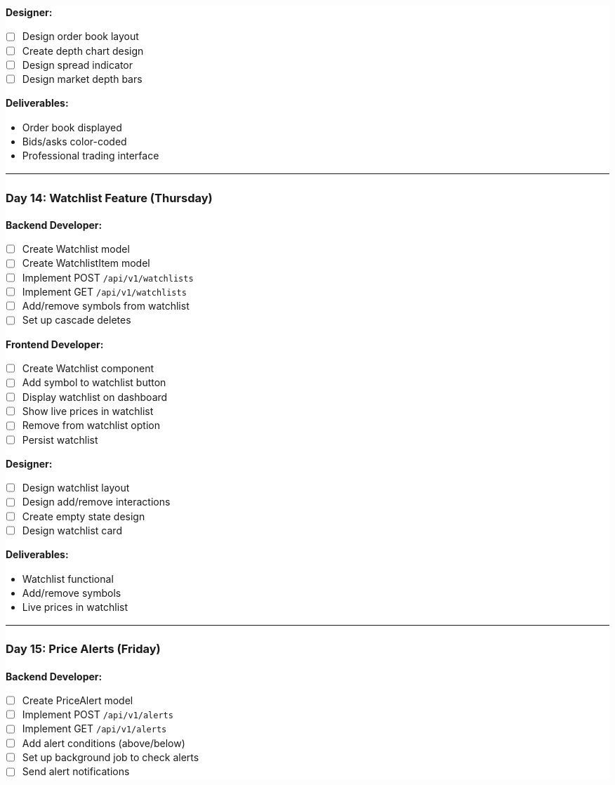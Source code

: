 **Designer:**
- [ ] Design order book layout
- [ ] Create depth chart design
- [ ] Design spread indicator
- [ ] Design market depth bars

**Deliverables:**
- Order book displayed
- Bids/asks color-coded
- Professional trading interface

---

### Day 14: Watchlist Feature (Thursday)

**Backend Developer:**
- [ ] Create Watchlist model
- [ ] Create WatchlistItem model
- [ ] Implement POST `/api/v1/watchlists`
- [ ] Implement GET `/api/v1/watchlists`
- [ ] Add/remove symbols from watchlist
- [ ] Set up cascade deletes

**Frontend Developer:**
- [ ] Create Watchlist component
- [ ] Add symbol to watchlist button
- [ ] Display watchlist on dashboard
- [ ] Show live prices in watchlist
- [ ] Remove from watchlist option
- [ ] Persist watchlist

**Designer:**
- [ ] Design watchlist layout
- [ ] Design add/remove interactions
- [ ] Create empty state design
- [ ] Design watchlist card

**Deliverables:**
- Watchlist functional
- Add/remove symbols
- Live prices in watchlist

---

### Day 15: Price Alerts (Friday)

**Backend Developer:**
- [ ] Create PriceAlert model
- [ ] Implement POST `/api/v1/alerts`
- [ ] Implement GET `/api/v1/alerts`
- [ ] Add alert conditions (above/below)
- [ ] Set up background job to check alerts
- [ ] Send alert notifications

